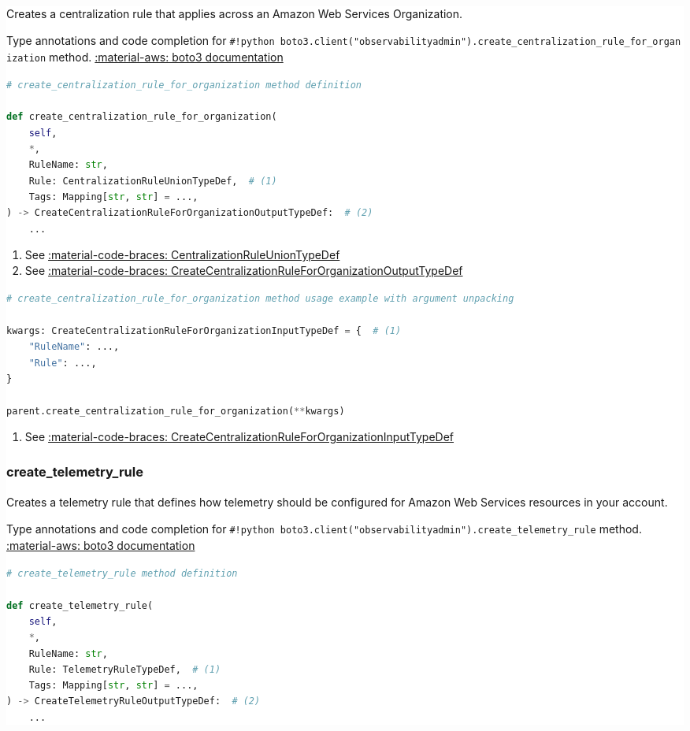 Creates a centralization rule that applies across an Amazon Web Services
Organization.

Type annotations and code completion for `#!python boto3.client("observabilityadmin").create_centralization_rule_for_organization` method.
[:material-aws: boto3 documentation](https://boto3.amazonaws.com/v1/documentation/api/latest/reference/services/observabilityadmin/client/create_centralization_rule_for_organization.html)

```python
# create_centralization_rule_for_organization method definition

def create_centralization_rule_for_organization(
    self,
    *,
    RuleName: str,
    Rule: CentralizationRuleUnionTypeDef,  # (1)
    Tags: Mapping[str, str] = ...,
) -> CreateCentralizationRuleForOrganizationOutputTypeDef:  # (2)
    ...
```

1. See [:material-code-braces: CentralizationRuleUnionTypeDef](#centralizationruleuniontypedef)
2. See [:material-code-braces: CreateCentralizationRuleForOrganizationOutputTypeDef](./type_defs.md#createcentralizationrulefororganizationoutputtypedef)


```python
# create_centralization_rule_for_organization method usage example with argument unpacking

kwargs: CreateCentralizationRuleForOrganizationInputTypeDef = {  # (1)
    "RuleName": ...,
    "Rule": ...,
}

parent.create_centralization_rule_for_organization(**kwargs)
```

1. See [:material-code-braces: CreateCentralizationRuleForOrganizationInputTypeDef](./type_defs.md#createcentralizationrulefororganizationinputtypedef)

### create\_telemetry\_rule

Creates a telemetry rule that defines how telemetry should be configured for
Amazon Web Services resources in your account.

Type annotations and code completion for `#!python boto3.client("observabilityadmin").create_telemetry_rule` method.
[:material-aws: boto3 documentation](https://boto3.amazonaws.com/v1/documentation/api/latest/reference/services/observabilityadmin/client/create_telemetry_rule.html)

```python
# create_telemetry_rule method definition

def create_telemetry_rule(
    self,
    *,
    RuleName: str,
    Rule: TelemetryRuleTypeDef,  # (1)
    Tags: Mapping[str, str] = ...,
) -> CreateTelemetryRuleOutputTypeDef:  # (2)
    ...
```
